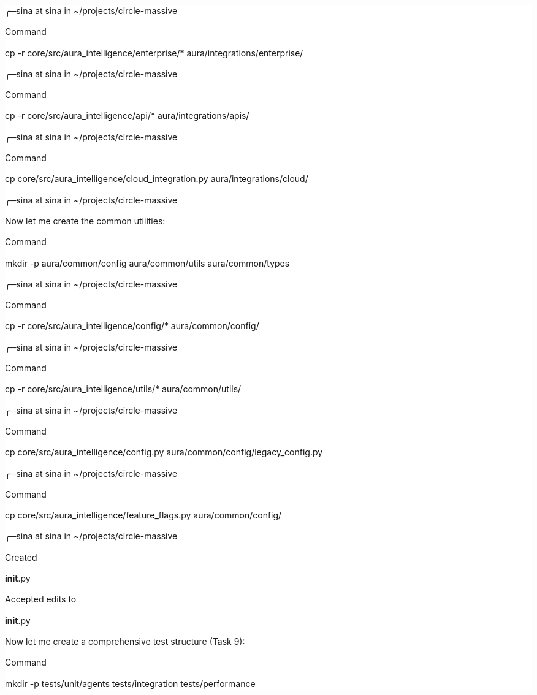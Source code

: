 ╭─sina at sina in ~/projects/circle-massive 

Command

cp -r core/src/aura_intelligence/enterprise/* aura/integrations/enterprise/

╭─sina at sina in ~/projects/circle-massive 

Command

cp -r core/src/aura_intelligence/api/* aura/integrations/apis/

╭─sina at sina in ~/projects/circle-massive 

Command

cp core/src/aura_intelligence/cloud_integration.py aura/integrations/cloud/

╭─sina at sina in ~/projects/circle-massive 

Now let me create the common utilities:

Command

mkdir -p aura/common/config aura/common/utils aura/common/types

╭─sina at sina in ~/projects/circle-massive 

Command

cp -r core/src/aura_intelligence/config/* aura/common/config/

╭─sina at sina in ~/projects/circle-massive 

Command

cp -r core/src/aura_intelligence/utils/* aura/common/utils/

╭─sina at sina in ~/projects/circle-massive 

Command

cp core/src/aura_intelligence/config.py aura/common/config/legacy_config.py

╭─sina at sina in ~/projects/circle-massive 

Command

cp core/src/aura_intelligence/feature_flags.py aura/common/config/

╭─sina at sina in ~/projects/circle-massive 

Created

__init__.py

Accepted edits to

__init__.py

Now let me create a comprehensive test structure (Task 9):

Command

mkdir -p tests/unit/agents tests/integration tests/performance
